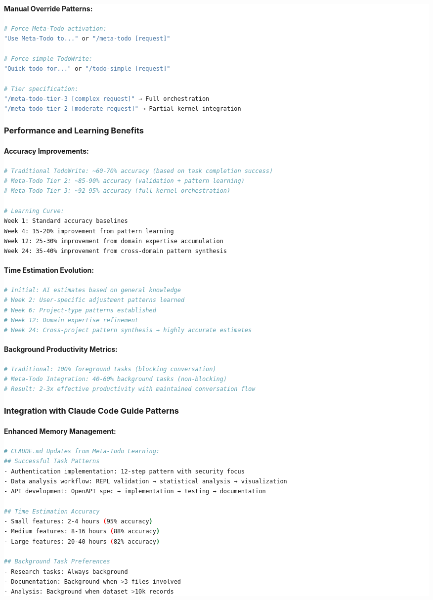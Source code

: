 #### **Manual Override Patterns:**
```bash
# Force Meta-Todo activation:
"Use Meta-Todo to..." or "/meta-todo [request]"

# Force simple TodoWrite:
"Quick todo for..." or "/todo-simple [request]"

# Tier specification:
"/meta-todo-tier-3 [complex request]" → Full orchestration
"/meta-todo-tier-2 [moderate request]" → Partial kernel integration
```

### **Performance and Learning Benefits**

#### **Accuracy Improvements:**
```bash
# Traditional TodoWrite: ~60-70% accuracy (based on task completion success)
# Meta-Todo Tier 2: ~85-90% accuracy (validation + pattern learning)
# Meta-Todo Tier 3: ~92-95% accuracy (full kernel orchestration)

# Learning Curve:
Week 1: Standard accuracy baselines
Week 4: 15-20% improvement from pattern learning
Week 12: 25-30% improvement from domain expertise accumulation
Week 24: 35-40% improvement from cross-domain pattern synthesis
```

#### **Time Estimation Evolution:**
```bash
# Initial: AI estimates based on general knowledge
# Week 2: User-specific adjustment patterns learned
# Week 6: Project-type patterns established
# Week 12: Domain expertise refinement
# Week 24: Cross-project pattern synthesis → highly accurate estimates
```

#### **Background Productivity Metrics:**
```bash
# Traditional: 100% foreground tasks (blocking conversation)
# Meta-Todo Integration: 40-60% background tasks (non-blocking)
# Result: 2-3x effective productivity with maintained conversation flow
```

### **Integration with Claude Code Guide Patterns**

#### **Enhanced Memory Management:**
```bash
# CLAUDE.md Updates from Meta-Todo Learning:
## Successful Task Patterns
- Authentication implementation: 12-step pattern with security focus
- Data analysis workflow: REPL validation → statistical analysis → visualization
- API development: OpenAPI spec → implementation → testing → documentation

## Time Estimation Accuracy
- Small features: 2-4 hours (95% accuracy)
- Medium features: 8-16 hours (88% accuracy)  
- Large features: 20-40 hours (82% accuracy)

## Background Task Preferences
- Research tasks: Always background
- Documentation: Background when >3 files involved
- Analysis: Background when dataset >10k records
```
